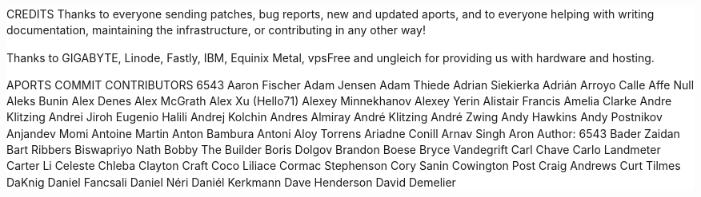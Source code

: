 CREDITS
Thanks to everyone sending patches, bug reports, new and updated aports, and to everyone helping with writing documentation, maintaining the infrastructure, or contributing in any other way!

Thanks to GIGABYTE, Linode, Fastly, IBM, Equinix Metal, vpsFree and ungleich for providing us with hardware and hosting.

APORTS COMMIT CONTRIBUTORS
6543
Aaron Fischer
Adam Jensen
Adam Thiede
Adrian Siekierka
Adrián Arroyo Calle
Affe Null
Aleks Bunin
Alex Denes
Alex McGrath
Alex Xu (Hello71)
Alexey Minnekhanov
Alexey Yerin
Alistair Francis
Amelia Clarke
Andre Klitzing
Andrei Jiroh Eugenio Halili
Andrej Kolchin
Andres Almiray
André Klitzing
André Zwing
Andy Hawkins
Andy Postnikov
Anjandev Momi
Antoine Martin
Anton Bambura
Antoni Aloy Torrens
Ariadne Conill
Arnav Singh
Aron
Author: 6543
Bader Zaidan
Bart Ribbers
Biswapriyo Nath
Bobby The Builder
Boris Dolgov
Brandon Boese
Bryce Vandegrift
Carl Chave
Carlo Landmeter
Carter Li
Celeste
Chleba
Clayton Craft
Coco Liliace
Cormac Stephenson
Cory Sanin
Cowington Post
Craig Andrews
Curt Tilmes
DaKnig
Daniel Fancsali
Daniel Néri
Daniél Kerkmann
Dave Henderson
David Demelier
